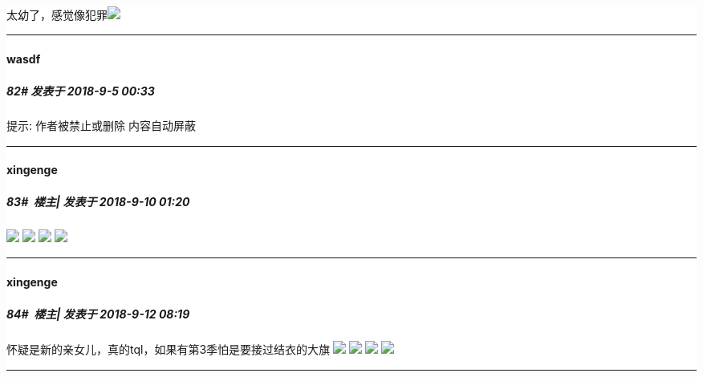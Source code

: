 


太幼了，感觉像犯罪<img src="https://static.saraba1st.com/image/smiley/face2017/077.png" referrerpolicy="no-referrer">







*****

####  wasdf  
##### 82#       发表于 2018-9-5 00:33

提示: 作者被禁止或删除 内容自动屏蔽



*****

####  xingenge  
##### 83#         楼主| 发表于 2018-9-10 01:20



<img src="http://wx2.sinaimg.cn/large/740ca5e5gy1fv3snbxvi3j20hs0a0795.jpg" referrerpolicy="no-referrer">
<img src="http://wx2.sinaimg.cn/large/740ca5e5gy1fv3snc8jw8j20hs0a0wiz.jpg" referrerpolicy="no-referrer">
<img src="http://wx2.sinaimg.cn/large/740ca5e5gy1fv3sncnekmj20hs0a0431.jpg" referrerpolicy="no-referrer">
<img src="http://wx3.sinaimg.cn/large/740ca5e5gy1fv3sncr8t3j20hs0a042k.jpg" referrerpolicy="no-referrer">







*****

####  xingenge  
##### 84#         楼主| 发表于 2018-9-12 08:19




怀疑是新的亲女儿，真的tql，如果有第3季怕是要接过结衣的大旗
<img src="https://wx1.sinaimg.cn/mw1024/740ca5e5gy1fv6g0bngzhj20xc0cita2.jpg" referrerpolicy="no-referrer">
<img src="http://wx3.sinaimg.cn/large/740ca5e5gy1fv6fzlzz3gj20sl0xc41r.jpg" referrerpolicy="no-referrer">
<img src="http://wx2.sinaimg.cn/large/740ca5e5gy1fv6fzlycmmj20p00xcmzw.jpg" referrerpolicy="no-referrer">
<img src="http://wx2.sinaimg.cn/large/740ca5e5gy1fv6fzlyta5j20sl0xc0vv.jpg" referrerpolicy="no-referrer">







*****
